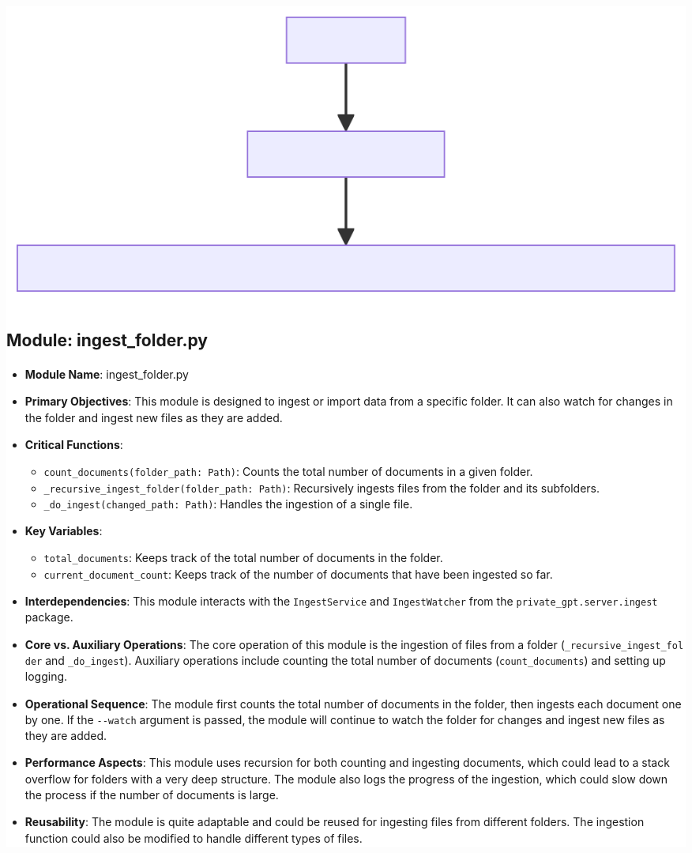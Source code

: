 ![diagram](./High_Level_Doc-20.svg)
## Module: ingest_folder.py
- **Module Name**: ingest_folder.py

- **Primary Objectives**: This module is designed to ingest or import data from a specific folder. It can also watch for changes in the folder and ingest new files as they are added. 

- **Critical Functions**: 
    - `count_documents(folder_path: Path)`: Counts the total number of documents in a given folder.
    - `_recursive_ingest_folder(folder_path: Path)`: Recursively ingests files from the folder and its subfolders.
    - `_do_ingest(changed_path: Path)`: Handles the ingestion of a single file.

- **Key Variables**:
    - `total_documents`: Keeps track of the total number of documents in the folder.
    - `current_document_count`: Keeps track of the number of documents that have been ingested so far.

- **Interdependencies**: This module interacts with the `IngestService` and `IngestWatcher` from the `private_gpt.server.ingest` package. 

- **Core vs. Auxiliary Operations**: The core operation of this module is the ingestion of files from a folder (`_recursive_ingest_folder` and `_do_ingest`). Auxiliary operations include counting the total number of documents (`count_documents`) and setting up logging.

- **Operational Sequence**: The module first counts the total number of documents in the folder, then ingests each document one by one. If the `--watch` argument is passed, the module will continue to watch the folder for changes and ingest new files as they are added.

- **Performance Aspects**: This module uses recursion for both counting and ingesting documents, which could lead to a stack overflow for folders with a very deep structure. The module also logs the progress of the ingestion, which could slow down the process if the number of documents is large.

- **Reusability**: The module is quite adaptable and could be reused for ingesting files from different folders. The ingestion function could also be modified to handle different types of files.
